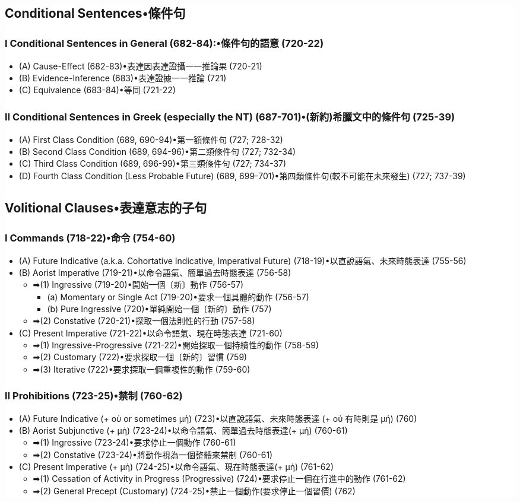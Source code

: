 ## Conditional Sentences•條件句

### I Conditional Sentences in General (682-84):•條件句的語意 (720-22)
- (A) Cause-Effect (682-83)•表達因表達證攝一一推論果 (720-21)
- (B) Evidence-Inference (683)•表達證據一一推論 (721)
- (C) Equivalence (683-84)•等同 (721-22)

### II Conditional Sentences in Greek (especially the NT) (687-701)•(新約)希臘文中的條件句 (725-39)
- (A) First Class Condition (689, 690-94)•第一額條件句 (727; 728-32)
- (B) Second Class Condition (689, 694-96)•第二類條件句 (727; 732-34)
- (C) Third Class Condition (689, 696-99)•第三類條件句 (727; 734-37)
- (D) Fourth Class Condition (Less Probable Future) (689, 699-701)•第四類條件句(較不可能在未來發生) (727; 737-39)

## Volitional Clauses•表達意志的子句

### I Commands (718-22)•命令 (754-60)
- (A) Future Indicative (a.k.a. Cohortative Indicative, Imperatival Future) (718-19)•以直說語氣、未來時態表達 (755-56)
- (B) Aorist Imperative (719-21)•以命令語氣、簡單過去時態表達 (756-58)
	- ➡(1) Ingressive (719-20)•開始一個〔新〕動作 (756-57)
		- (a) Momentary or Single Act (719-20)•要求一個具體的動作 (756-57)
		- (b) Pure Ingressive (720)•單純開始一個〔新的〕動作 (757)
	- ➡(2) Constative (720-21)•探取一個法則性的行動 (757-58)
- (C) Present Imperative (721-22)•以命令語氣、現在時態表達 (721-60)
	- ➡(1) Ingressive-Progressive (721-22)•開始探取一個持續性的動作 (758-59)
	- ➡(2) Customary (722)•要求探取一個〔新的〕習慣 (759)
	- ➡(3) Iterative (722)•要求探取一個重複性的動作 (759-60)

### II Prohibitions (723-25)•禁制 (760-62)
- (A) Future Indicative (+ οὐ or sometimes μή) (723)•以直說語氣、未來時態表達 (+ οὐ 有時則是 μή) (760)
- (B) Aorist Subjunctive (+ μή) (723-24)•以命令語氣、簡單過去時態表達(+ μή) (760-61)
	- ➡(1) Ingressive (723-24)•要求停止一個動作 (760-61)
	- ➡(2) Constative (723-24)•將動作視為一個整體來禁制 (760-61)
- (C) Present Imperative (+ μή) (724-25)•以命令語氣、現在時態表達(+ μή) (761-62)
	- ➡(1) Cessation of Activity in Progress (Progressive) (724)•要求停止一個在行進中的動作 (761-62)
	- ➡(2) General Precept (Customary) (724-25)•禁止一個動作(要求停止一個習價) (762)